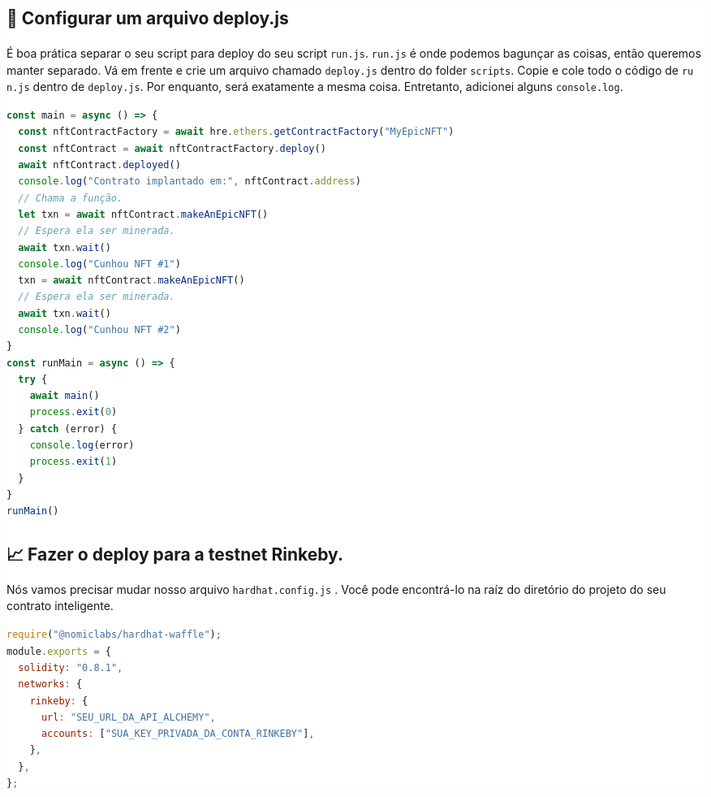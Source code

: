 ## 🚀 Configurar um arquivo deploy.js

É boa prática separar o seu script para deploy do seu script `run.js`. `run.js` é onde podemos bagunçar as coisas, então queremos manter separado. Vá em frente e crie um arquivo chamado `deploy.js` dentro do folder `scripts`. Copie e cole todo o código de `run.js` dentro de `deploy.js`. Por enquanto, será exatamente a mesma coisa. Entretanto, adicionei alguns `console.log`.

```javascript
const main = async () => {
  const nftContractFactory = await hre.ethers.getContractFactory("MyEpicNFT")
  const nftContract = await nftContractFactory.deploy()
  await nftContract.deployed()
  console.log("Contrato implantado em:", nftContract.address)
  // Chama a função.
  let txn = await nftContract.makeAnEpicNFT()
  // Espera ela ser minerada.
  await txn.wait()
  console.log("Cunhou NFT #1")
  txn = await nftContract.makeAnEpicNFT()
  // Espera ela ser minerada.
  await txn.wait()
  console.log("Cunhou NFT #2")
}
const runMain = async () => {
  try {
    await main()
    process.exit(0)
  } catch (error) {
    console.log(error)
    process.exit(1)
  }
}
runMain()
```

## **📈 Fazer o deploy para a testnet Rinkeby.**

Nós vamos precisar mudar nosso arquivo  `hardhat.config.js` . Você pode encontrá-lo na raíz do diretório do projeto do seu contrato inteligente.

```javascript
require("@nomiclabs/hardhat-waffle");
module.exports = {
  solidity: "0.8.1",
  networks: {
    rinkeby: {
      url: "SEU_URL_DA_API_ALCHEMY",
      accounts: ["SUA_KEY_PRIVADA_DA_CONTA_RINKEBY"],
    },
  },
};
```

